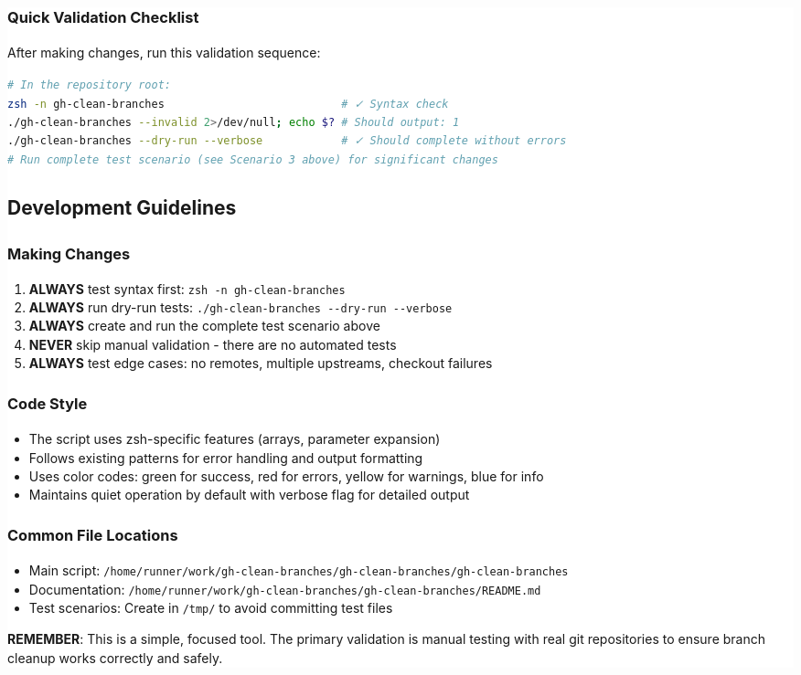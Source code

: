 ### Quick Validation Checklist
After making changes, run this validation sequence:
```bash
# In the repository root:
zsh -n gh-clean-branches                           # ✓ Syntax check
./gh-clean-branches --invalid 2>/dev/null; echo $? # Should output: 1
./gh-clean-branches --dry-run --verbose            # ✓ Should complete without errors
# Run complete test scenario (see Scenario 3 above) for significant changes
```

## Development Guidelines

### Making Changes
1. **ALWAYS** test syntax first: `zsh -n gh-clean-branches`
2. **ALWAYS** run dry-run tests: `./gh-clean-branches --dry-run --verbose`
3. **ALWAYS** create and run the complete test scenario above
4. **NEVER** skip manual validation - there are no automated tests
5. **ALWAYS** test edge cases: no remotes, multiple upstreams, checkout failures

### Code Style
- The script uses zsh-specific features (arrays, parameter expansion)
- Follows existing patterns for error handling and output formatting
- Uses color codes: green for success, red for errors, yellow for warnings, blue for info
- Maintains quiet operation by default with verbose flag for detailed output

### Common File Locations
- Main script: `/home/runner/work/gh-clean-branches/gh-clean-branches/gh-clean-branches`
- Documentation: `/home/runner/work/gh-clean-branches/gh-clean-branches/README.md`
- Test scenarios: Create in `/tmp/` to avoid committing test files

**REMEMBER**: This is a simple, focused tool. The primary validation is manual testing with real git repositories to ensure branch cleanup works correctly and safely.